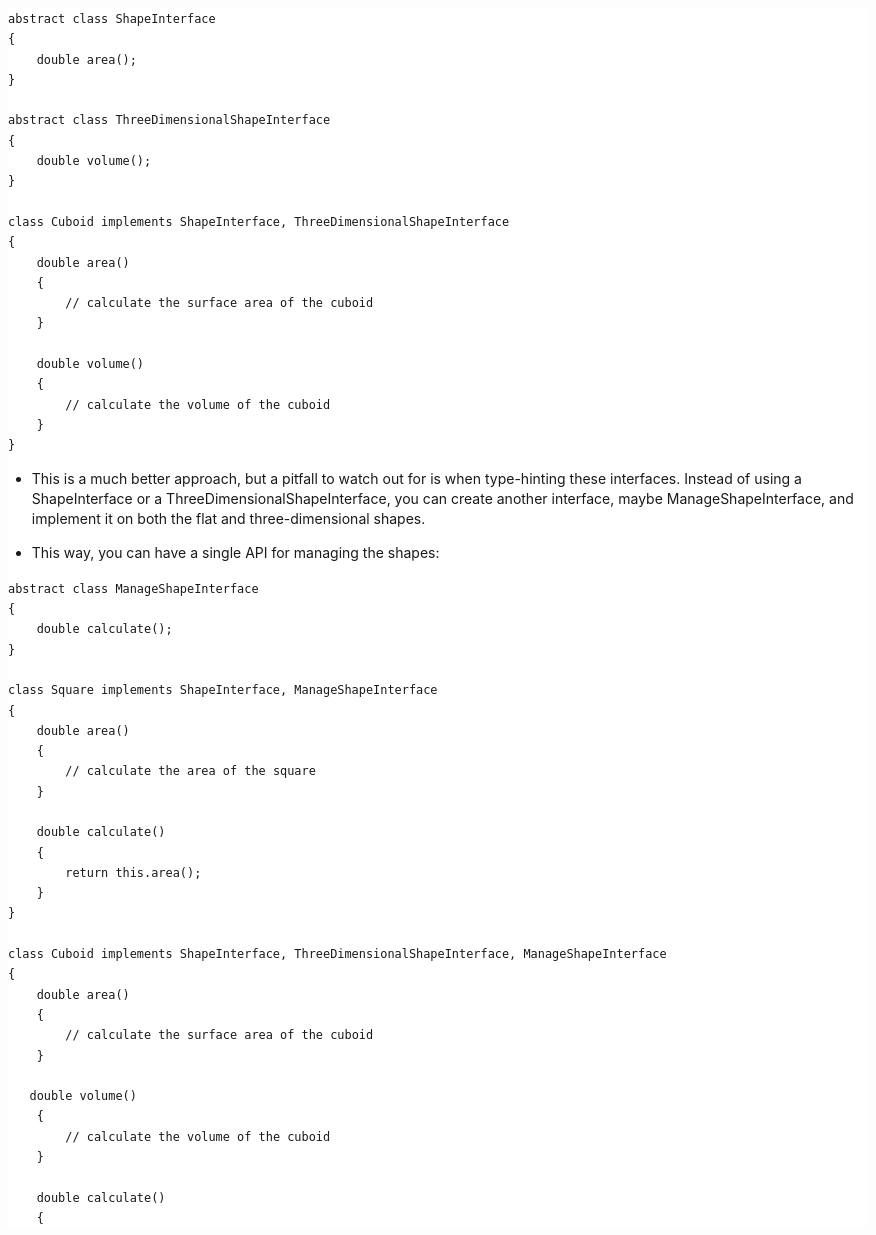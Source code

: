 ```
abstract class ShapeInterface
{
    double area();
}

abstract class ThreeDimensionalShapeInterface
{
    double volume();
}

class Cuboid implements ShapeInterface, ThreeDimensionalShapeInterface
{
    double area()
    {
        // calculate the surface area of the cuboid
    }

    double volume()
    {
        // calculate the volume of the cuboid
    }
}
```

- This is a much better approach, but a pitfall to watch out for is when type-hinting these interfaces. Instead of using a ShapeInterface or a ThreeDimensionalShapeInterface, you can create another interface, maybe ManageShapeInterface, and implement it on both the flat and three-dimensional shapes.

- This way, you can have a single API for managing the shapes:

```
abstract class ManageShapeInterface
{
    double calculate();
}

class Square implements ShapeInterface, ManageShapeInterface
{
    double area()
    {
        // calculate the area of the square
    }

    double calculate()
    {
        return this.area();
    }
}

class Cuboid implements ShapeInterface, ThreeDimensionalShapeInterface, ManageShapeInterface
{
    double area()
    {
        // calculate the surface area of the cuboid
    }

   double volume()
    {
        // calculate the volume of the cuboid
    }

    double calculate()
    {
```